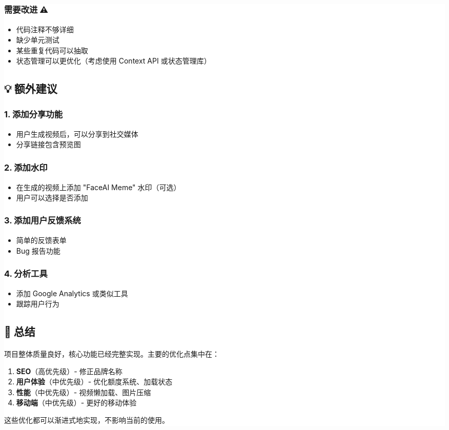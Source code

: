 ### 需要改进 ⚠️
- 代码注释不够详细
- 缺少单元测试
- 某些重复代码可以抽取
- 状态管理可以更优化（考虑使用 Context API 或状态管理库）

## 💡 额外建议

### 1. 添加分享功能
- 用户生成视频后，可以分享到社交媒体
- 分享链接包含预览图

### 2. 添加水印
- 在生成的视频上添加 "FaceAI Meme" 水印（可选）
- 用户可以选择是否添加

### 3. 添加用户反馈系统
- 简单的反馈表单
- Bug 报告功能

### 4. 分析工具
- 添加 Google Analytics 或类似工具
- 跟踪用户行为

## 🎉 总结

项目整体质量良好，核心功能已经完整实现。主要的优化点集中在：

1. **SEO**（高优先级）- 修正品牌名称
2. **用户体验**（中优先级）- 优化额度系统、加载状态
3. **性能**（中优先级）- 视频懒加载、图片压缩
4. **移动端**（中优先级）- 更好的移动体验

这些优化都可以渐进式地实现，不影响当前的使用。

